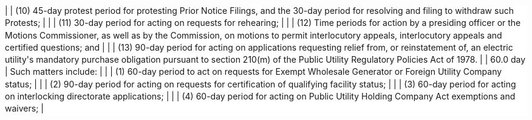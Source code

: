 |            |               (10) 45-day protest period for protesting Prior Notice Filings, and the 30-day period for resolving and filing to withdraw such Protests;                                                                                                                                                                                                                                                                                                                                                                                                                                                                                                          |
|            |               (11) 30-day period for acting on requests for rehearing;                                                                                                                                                                                                                                                                                                                                                                                                                                                                                                                                                                                           |
|            |               (12) Time periods for action by a presiding officer or the Motions Commissioner, as well as by the Commission, on motions to permit interlocutory appeals, interlocutory appeals and certified questions; and                                                                                                                                                                                                                                                                                                                                                                                                                                      |
|            |               (13) 90-day period for acting on applications requesting relief from, or reinstatement of, an electric utility's mandatory purchase obligation pursuant to section 210(m) of the Public Utility Regulatory Policies Act of 1978.                                                                                                                                                                                                                                                                                                                                                                                                                   |
| 60.0 day   | Such matters include:                                                                                                                                                                                                                                                                                                                                                                                                                                                                                                                                                                                                                                            |
|            |               (1) 60-day period to act on requests for Exempt Wholesale Generator or Foreign Utility Company status;                                                                                                                                                                                                                                                                                                                                                                                                                                                                                                                                             |
|            |               (2) 90-day period for acting on requests for certification of qualifying facility status;                                                                                                                                                                                                                                                                                                                                                                                                                                                                                                                                                          |
|            |               (3) 60-day period for acting on interlocking directorate applications;                                                                                                                                                                                                                                                                                                                                                                                                                                                                                                                                                                             |
|            |               (4) 60-day period for acting on Public Utility Holding Company Act exemptions and waivers;                                                                                                                                                                                                                                                                                                                                                                                                                                                                                                                                                         |